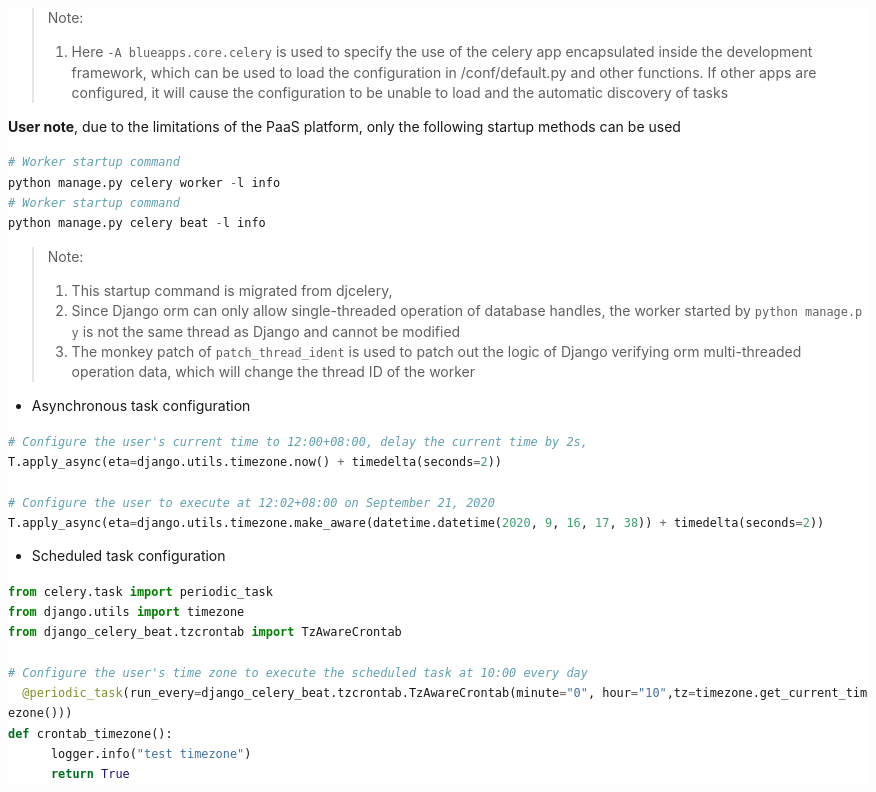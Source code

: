 > Note:
>
> 1. Here `-A blueapps.core.celery` is used to specify the use of the celery app encapsulated inside the development framework, which can be used to load the configuration in /conf/default.py and other functions. If other apps are configured, it will cause the configuration to be unable to load and the automatic discovery of tasks

**User note**, due to the limitations of the PaaS platform, only the following startup methods can be used

```python
# Worker startup command
python manage.py celery worker -l info
# Worker startup command
python manage.py celery beat -l info
```

> Note:
>
> 1. This startup command is migrated from djcelery,
> 2. Since Django orm can only allow single-threaded operation of database handles, the worker started by `python manage.py` is not the same thread as Django and cannot be modified
> 3. The monkey patch of `patch_thread_ident` is used to patch out the logic of Django verifying orm multi-threaded operation data, which will change the thread ID of the worker

- Asynchronous task configuration

```python
# Configure the user's current time to 12:00+08:00, delay the current time by 2s,
T.apply_async(eta=django.utils.timezone.now() + timedelta(seconds=2))

# Configure the user to execute at 12:02+08:00 on September 21, 2020
T.apply_async(eta=django.utils.timezone.make_aware(datetime.datetime(2020, 9, 16, 17, 38)) + timedelta(seconds=2))
```

- Scheduled task configuration

```python
from celery.task import periodic_task
from django.utils import timezone
from django_celery_beat.tzcrontab import TzAwareCrontab

# Configure the user's time zone to execute the scheduled task at 10:00 every day
  @periodic_task(run_every=django_celery_beat.tzcrontab.TzAwareCrontab(minute="0", hour="10",tz=timezone.get_current_timezone()))
def crontab_timezone():
      logger.info("test timezone")
      return True
  ```
  
  

